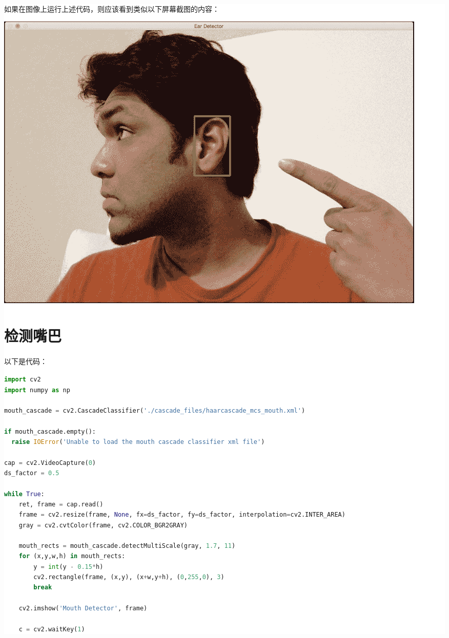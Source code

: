 ```py
```

如果在图像上运行上述代码，则应该看到类似以下屏幕截图的内容：

![Detecting ears](img/B04554_04_07.jpg)

# 检测嘴巴

以下是代码：

```py
import cv2
import numpy as np

mouth_cascade = cv2.CascadeClassifier('./cascade_files/haarcascade_mcs_mouth.xml')

if mouth_cascade.empty():
  raise IOError('Unable to load the mouth cascade classifier xml file')

cap = cv2.VideoCapture(0)
ds_factor = 0.5

while True:
    ret, frame = cap.read()
    frame = cv2.resize(frame, None, fx=ds_factor, fy=ds_factor, interpolation=cv2.INTER_AREA)
    gray = cv2.cvtColor(frame, cv2.COLOR_BGR2GRAY)

    mouth_rects = mouth_cascade.detectMultiScale(gray, 1.7, 11)
    for (x,y,w,h) in mouth_rects:
        y = int(y - 0.15*h)
        cv2.rectangle(frame, (x,y), (x+w,y+h), (0,255,0), 3)
        break

    cv2.imshow('Mouth Detector', frame)

    c = cv2.waitKey(1)
```